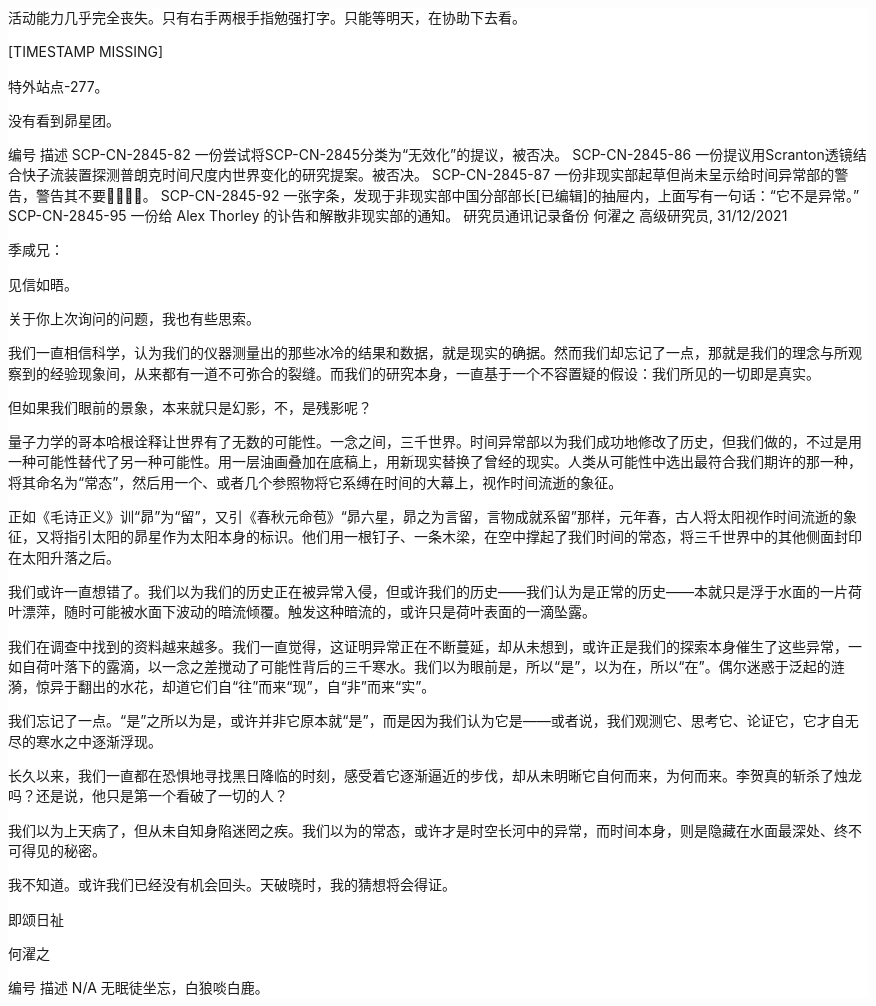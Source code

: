 活动能力几乎完全丧失。只有右手两根手指勉强打字。只能等明天，在协助下去看。

[TIMESTAMP MISSING]

特外站点-277。

没有看到昴星团。

编号	描述
SCP-CN-2845-82	一份尝试将SCP-CN-2845分类为“无效化”的提议，被否决。
SCP-CN-2845-86	一份提议用Scranton透镜结合快子流装置探测普朗克时间尺度内世界变化的研究提案。被否决。
SCP-CN-2845-87	一份非现实部起草但尚未呈示给时间异常部的警告，警告其不要𠁃𡇂𡉙𠄷。
SCP-CN-2845-92	一张字条，发现于非现实部中国分部部长[已编辑]的抽屉内，上面写有一句话：“它不是异常。”
SCP-CN-2845-95	一份给 Alex Thorley 的讣告和解散非现实部的通知。
研究员通讯记录备份
何濯之 高级研究员, 31/12/2021

季咸兄：

见信如晤。

关于你上次询问的问题，我也有些思索。

我们一直相信科学，认为我们的仪器测量出的那些冰冷的结果和数据，就是现实的确据。然而我们却忘记了一点，那就是我们的理念与所观察到的经验现象间，从来都有一道不可弥合的裂缝。而我们的研究本身，一直基于一个不容置疑的假设：我们所见的一切即是真实。

但如果我们眼前的景象，本来就只是幻影，不，是残影呢？

量子力学的哥本哈根诠释让世界有了无数的可能性。一念之间，三千世界。时间异常部以为我们成功地修改了历史，但我们做的，不过是用一种可能性替代了另一种可能性。用一层油画叠加在底稿上，用新现实替换了曾经的现实。人类从可能性中选出最符合我们期许的那一种，将其命名为“常态”，然后用一个、或者几个参照物将它系缚在时间的大幕上，视作时间流逝的象征。

正如《毛诗正义》训“昴”为“留”，又引《春秋元命苞》“昴六星，昴之为言留，言物成就系留”那样，元年春，古人将太阳视作时间流逝的象征，又将指引太阳的昴星作为太阳本身的标识。他们用一根钉子、一条木梁，在空中撑起了我们时间的常态，将三千世界中的其他侧面封印在太阳升落之后。

我们或许一直想错了。我们以为我们的历史正在被异常入侵，但或许我们的历史——我们认为是正常的历史——本就只是浮于水面的一片荷叶漂萍，随时可能被水面下波动的暗流倾覆。触发这种暗流的，或许只是荷叶表面的一滴坠露。

我们在调查中找到的资料越来越多。我们一直觉得，这证明异常正在不断蔓延，却从未想到，或许正是我们的探索本身催生了这些异常，一如自荷叶落下的露滴，以一念之差搅动了可能性背后的三千寒水。我们以为眼前是，所以“是”，以为在，所以“在”。偶尔迷惑于泛起的涟漪，惊异于翻出的水花，却道它们自“往”而来“现”，自“非”而来“实”。

我们忘记了一点。“是”之所以为是，或许并非它原本就“是”，而是因为我们认为它是——或者说，我们观测它、思考它、论证它，它才自无尽的寒水之中逐渐浮现。

长久以来，我们一直都在恐惧地寻找黑日降临的时刻，感受着它逐渐逼近的步伐，却从未明晰它自何而来，为何而来。李贺真的斩杀了烛龙吗？还是说，他只是第一个看破了一切的人？

我们以为上天病了，但从未自知身陷迷罔之疾。我们以为的常态，或许才是时空长河中的异常，而时间本身，则是隐藏在水面最深处、终不可得见的秘密。

我不知道。或许我们已经没有机会回头。天破晓时，我的猜想将会得证。

即颂日祉

何濯之

编号	描述
N/A	无眠徒坐忘，白狼啖白鹿。
